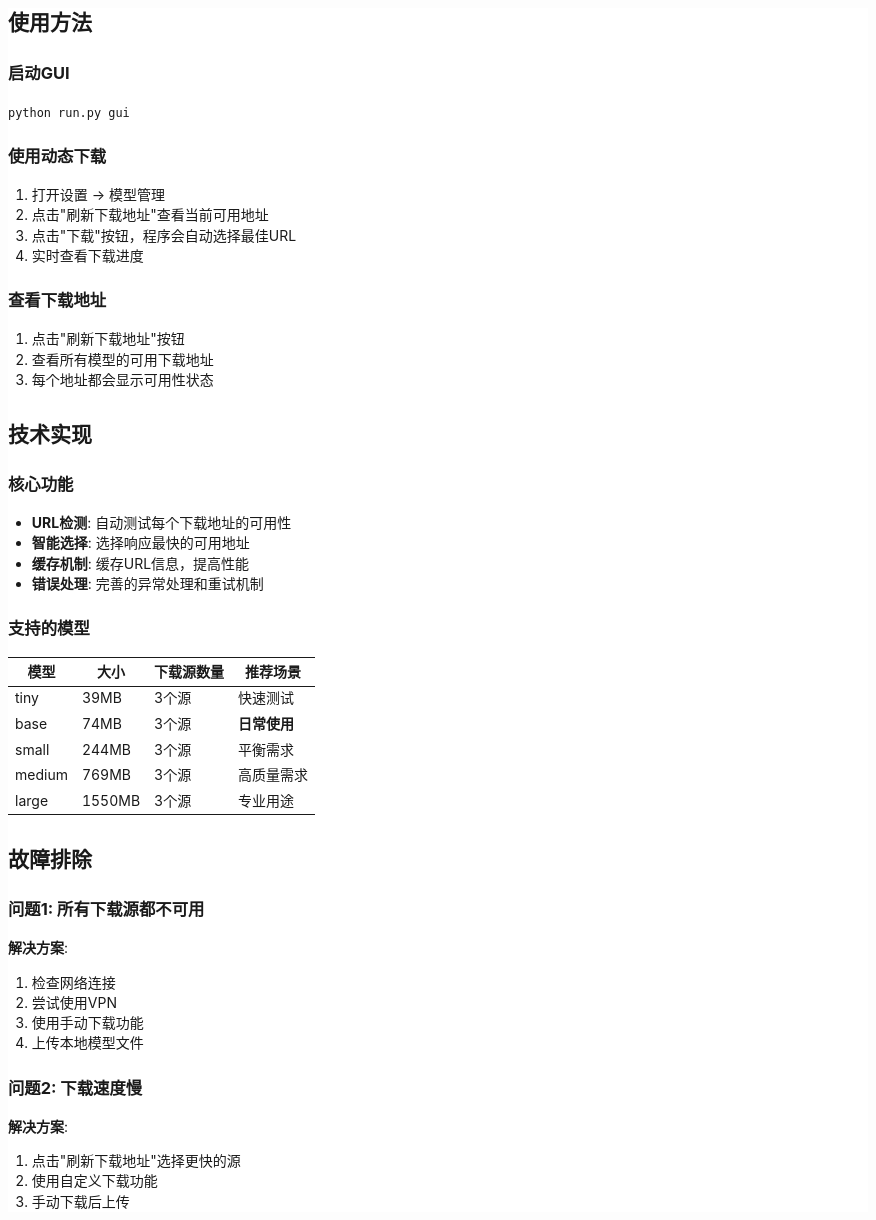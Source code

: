 ## 使用方法

### 启动GUI
```bash
python run.py gui
```

### 使用动态下载
1. 打开设置 → 模型管理
2. 点击"刷新下载地址"查看当前可用地址
3. 点击"下载"按钮，程序会自动选择最佳URL
4. 实时查看下载进度

### 查看下载地址
1. 点击"刷新下载地址"按钮
2. 查看所有模型的可用下载地址
3. 每个地址都会显示可用性状态

## 技术实现

### 核心功能
- **URL检测**: 自动测试每个下载地址的可用性
- **智能选择**: 选择响应最快的可用地址
- **缓存机制**: 缓存URL信息，提高性能
- **错误处理**: 完善的异常处理和重试机制

### 支持的模型
| 模型 | 大小 | 下载源数量 | 推荐场景 |
|------|------|------------|----------|
| tiny | 39MB | 3个源 | 快速测试 |
| base | 74MB | 3个源 | **日常使用** |
| small | 244MB | 3个源 | 平衡需求 |
| medium | 769MB | 3个源 | 高质量需求 |
| large | 1550MB | 3个源 | 专业用途 |

## 故障排除

### 问题1: 所有下载源都不可用
**解决方案**:
1. 检查网络连接
2. 尝试使用VPN
3. 使用手动下载功能
4. 上传本地模型文件

### 问题2: 下载速度慢
**解决方案**:
1. 点击"刷新下载地址"选择更快的源
2. 使用自定义下载功能
3. 手动下载后上传
